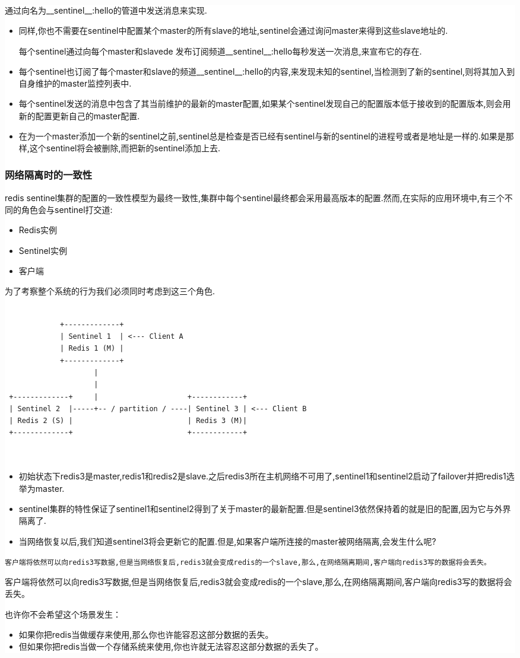 通过向名为__sentinel__:hello的管道中发送消息来实现.

- 同样,你也不需要在sentinel中配置某个master的所有slave的地址,sentinel会通过询问master来得到这些slave地址的.

  每个sentinel通过向每个master和slavede 发布订阅频道__sentinel__:hello每秒发送一次消息,来宣布它的存在.

- 每个sentinel也订阅了每个master和slave的频道__sentinel__:hello的内容,来发现未知的sentinel,当检测到了新的sentinel,则将其加入到自身维护的master监控列表中.

- 每个sentinel发送的消息中包含了其当前维护的最新的master配置,如果某个sentinel发现自己的配置版本低于接收到的配置版本,则会用新的配置更新自己的master配置.

- 在为一个master添加一个新的sentinel之前,sentinel总是检查是否已经有sentinel与新的sentinel的进程号或者是地址是一样的.如果是那样,这个sentinel将会被删除,而把新的sentinel添加上去.

### 网络隔离时的一致性

redis sentinel集群的配置的一致性模型为最终一致性,集群中每个sentinel最终都会采用最高版本的配置.然而,在实际的应用环境中,有三个不同的角色会与sentinel打交道:

- Redis实例

- Sentinel实例

- 客户端

为了考察整个系统的行为我们必须同时考虑到这三个角色.

```

             +-------------+
             | Sentinel 1  | <--- Client A
             | Redis 1 (M) |
             +-------------+
                     |
                     |
 +-------------+     |                     +------------+
 | Sentinel 2  |-----+-- / partition / ----| Sentinel 3 | <--- Client B
 | Redis 2 (S) |                           | Redis 3 (M)|
 +-------------+                           +------------+



```

- 初始状态下redis3是master,redis1和redis2是slave.之后redis3所在主机网络不可用了,sentinel1和sentinel2启动了failover并把redis1选举为master.

- sentinel集群的特性保证了sentinel1和sentinel2得到了关于master的最新配置.但是sentinel3依然保持着的就是旧的配置,因为它与外界隔离了.

- 当网络恢复以后,我们知道sentinel3将会更新它的配置.但是,如果客户端所连接的master被网络隔离,会发生什么呢?

```
客户端将依然可以向redis3写数据,但是当网络恢复后,redis3就会变成redis的一个slave,那么,在网络隔离期间,客户端向redis3写的数据将会丢失。

```

客户端将依然可以向redis3写数据,但是当网络恢复后,redis3就会变成redis的一个slave,那么,在网络隔离期间,客户端向redis3写的数据将会丢失。

也许你不会希望这个场景发生：

- 如果你把redis当做缓存来使用,那么你也许能容忍这部分数据的丢失。
- 但如果你把redis当做一个存储系统来使用,你也许就无法容忍这部分数据的丢失了。
